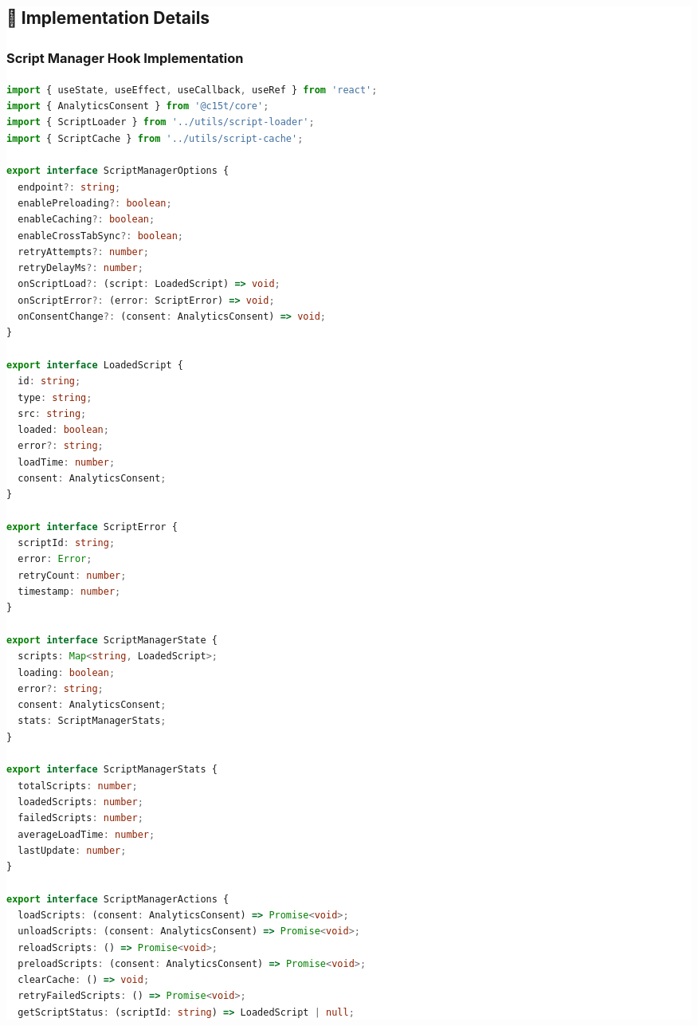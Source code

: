 ## 🔧 Implementation Details

### Script Manager Hook Implementation
```typescript
import { useState, useEffect, useCallback, useRef } from 'react';
import { AnalyticsConsent } from '@c15t/core';
import { ScriptLoader } from '../utils/script-loader';
import { ScriptCache } from '../utils/script-cache';

export interface ScriptManagerOptions {
  endpoint?: string;
  enablePreloading?: boolean;
  enableCaching?: boolean;
  enableCrossTabSync?: boolean;
  retryAttempts?: number;
  retryDelayMs?: number;
  onScriptLoad?: (script: LoadedScript) => void;
  onScriptError?: (error: ScriptError) => void;
  onConsentChange?: (consent: AnalyticsConsent) => void;
}

export interface LoadedScript {
  id: string;
  type: string;
  src: string;
  loaded: boolean;
  error?: string;
  loadTime: number;
  consent: AnalyticsConsent;
}

export interface ScriptError {
  scriptId: string;
  error: Error;
  retryCount: number;
  timestamp: number;
}

export interface ScriptManagerState {
  scripts: Map<string, LoadedScript>;
  loading: boolean;
  error?: string;
  consent: AnalyticsConsent;
  stats: ScriptManagerStats;
}

export interface ScriptManagerStats {
  totalScripts: number;
  loadedScripts: number;
  failedScripts: number;
  averageLoadTime: number;
  lastUpdate: number;
}

export interface ScriptManagerActions {
  loadScripts: (consent: AnalyticsConsent) => Promise<void>;
  unloadScripts: (consent: AnalyticsConsent) => Promise<void>;
  reloadScripts: () => Promise<void>;
  preloadScripts: (consent: AnalyticsConsent) => Promise<void>;
  clearCache: () => void;
  retryFailedScripts: () => Promise<void>;
  getScriptStatus: (scriptId: string) => LoadedScript | null;
```